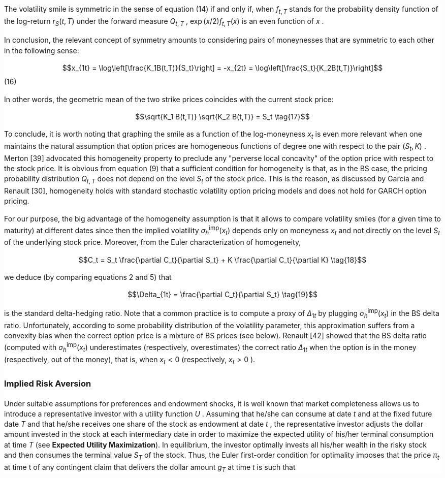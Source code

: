 The volatility smile is symmetric in the sense of equation (14) if and only if, when  $f_{t,T}$  stands for the probability density function of the log-return  $r_S(t, T)$ under the forward measure  $Q_{t,T}$ ,  $\exp(x/2) f_{t,T}(x)$  is an even function of  $x$ .

In conclusion, the relevant concept of symmetry amounts to considering pairs of moneynesses that are symmetric to each other in the following sense:

$$x_{1t} = \log\left[\frac{K_1B(t,T)}{S_t}\right] = -x_{2t} = \log\left[\frac{S_t}{K_2B(t,T)}\right]$$
(16)

In other words, the geometric mean of the two strike prices coincides with the current stock price:

$$\sqrt{K_1 B(t,T)} \sqrt{K_2 B(t,T)} = S_t \tag{17}$$

To conclude, it is worth noting that graphing the smile as a function of the log-moneyness  $x_t$  is even more relevant when one maintains the natural assumption that option prices are homogeneous functions of degree one with respect to the pair  $(S_t, K)$ . Merton [39] advocated this homogeneity property to preclude any "perverse local concavity" of the option price with respect to the stock price. It is obvious from equation  $(9)$  that a sufficient condition for homogeneity is that, as in the BS case, the pricing probability distribution  $Q_{t,T}$  does not depend on the level  $S_t$  of the stock price. This is the reason, as discussed by Garcia and Renault [30], homogeneity holds with standard stochastic volatility option pricing models and does not hold for GARCH option pricing.

For our purpose, the big advantage of the homogeneity assumption is that it allows to compare volatility smiles (for a given time to maturity) at different dates since then the implied volatility  $\sigma_{h}^{\text{imp}}(x_t)$ depends only on moneyness  $x_t$  and not directly on the level  $S_t$  of the underlying stock price. Moreover, from the Euler characterization of homogeneity,

$$C_t = S_t \frac{\partial C_t}{\partial S_t} + K \frac{\partial C_t}{\partial K} \tag{18}$$

we deduce (by comparing equations 2 and 5) that

$$\Delta_{1t} = \frac{\partial C_t}{\partial S_t} \tag{19}$$

is the standard delta-hedging ratio. Note that a common practice is to compute a proxy of  $\Delta_{1t}$  by plugging  $\sigma_h^{\text{imp}}(x_t)$  in the BS delta ratio. Unfortunately, according to some probability distribution of the volatility parameter, this approximation suffers from a convexity bias when the correct option price is a mixture of BS prices (see below). Renault [42] showed that the BS delta ratio (computed with  $\sigma_h^{\text{imp}}(x_t)$  underestimates (respectively, overestimates) the correct ratio  $\Delta_{1t}$  when the option is in the money (respectively, out of the money), that is, when  $x_t < 0$  (respectively,  $x_t > 0$ ).

### Implied Risk Aversion

Under suitable assumptions for preferences and endowment shocks, it is well known that market completeness allows us to introduce a representative investor with a utility function  $U$ . Assuming that he/she can consume at date  $t$  and at the fixed future date  $T$  and that he/she receives one share of the stock as endowment at date  $t$ , the representative investor adjusts the dollar amount invested in the stock at each intermediary date in order to maximize the expected utility of his/her terminal consumption at time  $T$  (see **Expected Utility Maximization**). In equilibrium, the investor optimally invests all his/her wealth in the risky stock and then consumes the terminal value  $S_T$ of the stock. Thus, the Euler first-order condition for optimality imposes that the price  $\pi_t$  at time t of any contingent claim that delivers the dollar amount  $g_T$ at time  $t$  is such that
